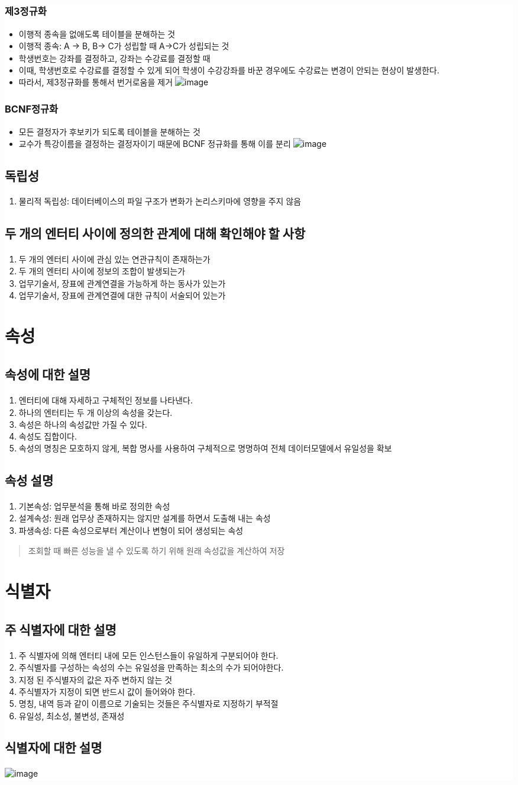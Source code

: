 ### 제3정규화
- 이행적 종속을 없애도록 테이블을 분해하는 것
- 이행적 종속: A -> B, B-> C가 성립할 때 A->C가 성립되는 것
- 학생번호는 강좌를 결정하고, 강좌는 수강료를 결정할 때
- 이때, 학생번호로 수강료를 결정할 수 있게 되어 학생이 수강강좌를 바꾼 경우에도 수강료는 변경이 안되는 현상이 발생한다.
- 따라서, 제3정규화를 통해서 번거로움을 제거
![image](https://github.com/user-attachments/assets/1b93bbd7-5a6a-4dc7-a8f6-c241f201a330)

### BCNF정규화
- 모든 결정자가 후보키가 되도록 테이블을 분해하는 것
- 교수가 특강이름을 결정하는 결정자이기 때문에 BCNF 정규화를 통해 이를 분리
![image](https://github.com/user-attachments/assets/1f569037-324b-4b9e-be2f-8ec3cbbbee58)

## 독립성
1. 물리적 독립성: 데이터베이스의 파일 구조가 변화가 논리스키마에 영향을 주지 않음

## 두 개의 엔터티 사이에 정의한 관계에 대해 확인해야 할 사항
1. 두 개의 엔터티 사이에 관심 있는 연관규칙이 존재하는가
2. 두 개의 엔터티 사이에 정보의 조합이 발생되는가
3. 업무기술서, 장표에 관계연결을 가능하게 하는 동사가 있는가
4. 업무기술서, 장표에 관계연결에 대한 규칙이 서술되어 있는가

# 속성
## 속성에 대한 설명
1. 엔터티에 대해 자세하고 구체적인 정보를 나타낸다.
2. 하나의 엔터티는 두 개 이상의 속성을 갖는다.
3. 속성은 하나의 속성값만 가질 수 있다.
4. 속성도 집합이다.
5. 속성의 명칭은 모호하지 않게, 복합 명사를 사용하여 구체적으로 명명하여 전체 데이터모델에서 유일성을 확보

## 속성 설명
1. 기본속성: 업무분석을 통해 바로 정의한 속성
2. 설계속성:  원래 업무상 존재하지는 않지만 설계를 하면서 도출해 내는 속성
3. 파생속성: 다른 속성으로부터 계산이나 변형이 되어 생성되는 속성
> 조회할 때 빠른 성능을 낼 수 있도록 하기 위해 원래 속성값을 계산하여 저장

# 식별자
## 주 식별자에 대한 설명
1. 주 식별자에 의해 엔터티 내에 모든 인스턴스들이 유일하게 구분되어야 한다.
2. 주식별자를 구성하는 속성의 수는 유일성을 만족하는 최소의 수가 되어야한다.
3. 지정 된 주식별자의 값은 자주 변하지 않는 것
4. 주식별자가 지정이 되면 반드시 값이 들어와야 한다.
5. 명칭, 내역 등과 같이 이름으로 기술되는 것들은 주식별자로 지정하기 부적절
6. 유일성, 최소성, 불변성, 존재성

## 식별자에 대한 설명
![image](https://github.com/user-attachments/assets/40331241-0df4-4160-bed5-7d2589446a4f)


